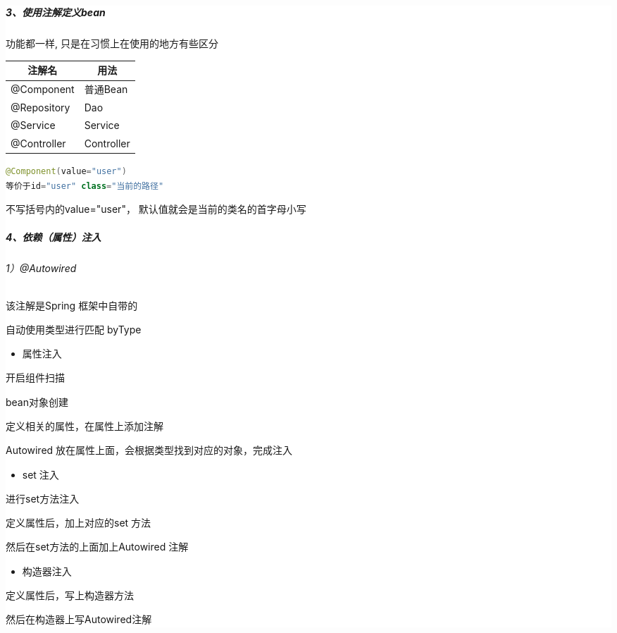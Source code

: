 

##### 3、使用注解**定义bean**

功能都一样, 只是在习惯上在使用的地方有些区分

| 注解名      | 用法       |
| ----------- | ---------- |
| @Component  | 普通Bean   |
| @Repository | Dao        |
| @Service    | Service    |
| @Controller | Controller |



```java
@Component(value="user") 
等价于id="user" class="当前的路径"
```

不写括号内的value="user"， 默认值就会是当前的类名的首字母小写



##### 4、依赖（属性）注入

###### 1）@Autowired 

该注解是Spring 框架中自带的



自动使用类型进行匹配 byType

- 属性注入

开启组件扫描

bean对象创建

定义相关的属性，在属性上添加注解



Autowired 放在属性上面，会根据类型找到对应的对象，完成注入 



- set 注入

进行set方法注入

定义属性后，加上对应的set 方法

然后在set方法的上面加上Autowired 注解



- 构造器注入

定义属性后，写上构造器方法

然后在构造器上写Autowired注解
